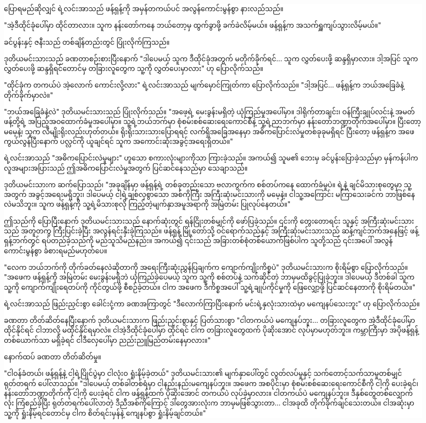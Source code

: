 ပြောရမည်ဆိုလျှင် ရဲ့လင်းအာသည် ဖန့်ရှန့်ကို အမှန်တကယ်ပင် အလွန်ကောင်းမွန်စွာ နားလည်သည်။

"အဲ့ဒီထိုင်ခုံပေါ်မှာ ထိုင်တာလား။ သူက နန်းတော်ကနေ ဘယ်တော့မှ ထွက်ခွာဖို့ ခက်ခဲလိမ့်မယ်။ ဖန့်ရှန့်က အသက်ရှူကျပ်သွားလိမ့်မယ်။"

ခင်ပွန်းနှင့် ဇနီးသည် တစ်ချိန်တည်းတွင် ပြုံးလိုက်ကြသည်။

ဒုတိယမင်းသားသည် ခဏတာစဉ်းစားပြီးနောက် "ဒါပေမယ့် သူက ဒီထိုင်ခုံအတွက် မတိုက်ခိုက်ရင်... သူက လွှတ်ပေးဖို့ ဆန္ဒရှိမှာလား။ ဒါ့အပြင် သူက လွှတ်ပေးဖို့ ဆန္ဒရှိရင်တောင်မှ တခြားလူတွေက သူ့ကို လွှတ်ပေးမှာလား" ဟု ပြောလိုက်သည်။

"ထိုင်ခုံက တကယ်ပဲ အဲ့လောက် ကောင်းလို့လား" ရဲ့လင်းအာသည် မျက်မှောင်ကြုတ်ကာ ပြောလိုက်သည်။ "ဒါ့အပြင်... ဖန့်ရှန့်က ဘယ်အခြေခံနဲ့ တိုက်ခိုက်မှာလဲ။"

"ဘယ်အခြေခံနဲ့လဲ" ဒုတိယမင်းသားသည် ပြုံးလိုက်သည်။ "အဖေ့ရဲ့ မေးခွန်းမရှိတဲ့ ယုံကြည်မှုအပေါ်မှာ။ ဒါရိုက်တာချင်း၊ ဝန်ကြီးချုပ်လင်းနဲ့ အမတ်ဖန့်တို့ရဲ့ အပြည့်အဝထောက်ခံမှုအပေါ်မှာ။ သူ့ရဲ့ဘယ်ဘက်မှာ စုံစမ်းစစ်ဆေးရေးကောင်စီနဲ့ သူ့ရဲ့ညာဘက်မှာ နန်းတော်ဘဏ္ဍာတိုက်အပေါ်မှာ။ ပြီးတော့ မမေ့နဲ့၊ သူက လီမျိုးရိုးလည်းဟုတ်တယ်။ ရိုးရိုးသားသားပြောရရင် လက်ရှိအခြေအနေမှာ အဓိကပြောင်းလဲမှုတစ်ခုခုမရှိရင် ပြီးတော့ ဖန့်ရှန့်က အဖေကွယ်လွန်ပြီးနောက် ပလ္လင်ကို ယူချင်ရင် သူက အကောင်းဆုံးအခွင့်အရေးရှိတယ်။"

ရဲ့လင်းအာသည် "အဓိကပြောင်းလဲမှုများ" ဟူသော စကားလုံးများကိုသာ ကြားခဲ့သည်။ အကယ်၍ သူမ၏ ဘေးမှ ခင်ပွန်းပြောခဲ့သည်မှာ မှန်ကန်ပါက လူအများအပြားသည် ဤအဓိကပြောင်းလဲမှုအတွက် ပြင်ဆင်နေသည်မှာ သေချာသည်။

ဒုတိယမင်းသားက ဆက်ပြောသည်၊ "အခုချိန်မှာ ဖန့်ရှန့်ရဲ့ တစ်ခုတည်းသော ဗလာကွက်က စစ်တပ်ကနေ ထောက်ခံမှုပဲ။ ရဲ့နဲ့ ချင်မိသားစုတွေမှာ သူ့အတွက် အခွင့်အရေးမရှိဘူး၊ ဒါပေမယ့် ငါ့ရဲ့ချစ်လှစွာသော အစ်ကိုကြီး အကြီးဆုံးမင်းသားကို မမေ့နဲ့။ ငါသူ့အကြောင်း မကြာသေးခင်က ဘာဖြစ်နေလဲမသိဘူး။ သူက ဖန့်ရှန့်ကို သူ့ရဲ့မိသားစုလို ကြည့်တဲ့မျက်နှာအမူအရာကို အမြဲတမ်း ပြုလုပ်နေတယ်။"

ဤသည်ကို ပြောပြီးနောက် ဒုတိယမင်းသားသည် နောက်ဆုံးတွင် ရန်ငြိုးတစ်မျှင်ကို ဖော်ပြခဲ့သည်။ ၎င်းကို တွေးတောရင်း သူနှင့် အကြီးဆုံးမင်းသားသည် အတူတကွ ကြီးပြင်းခဲ့ပြီး အလွန်ရင်းနှီးခဲ့ကြသည်။ ဖန့်ရှန့် မြို့တော်သို့ ဝင်ရောက်သည်နှင့် အကြီးဆုံးမင်းသားသည် ဆန့်ကျင်ဘက်အနေဖြင့် ဖန့်ရှန့်ဘက်တွင် ရပ်တည်ခဲ့သည်ကို မည်သူသိမည်နည်း။ အကယ်၍ ၎င်းသည် အခြားတစ်စုံတစ်ယောက်ဖြစ်ပါက သူတို့သည် ၎င်းအပေါ် အလွန်ကောင်းမွန်စွာ ခံစားရမည်မဟုတ်ပေ။

"လေက ဘယ်ဘက်ကို တိုက်ခတ်နေလဲဆိုတာကို အရေးကြီးဆုံးညွှန်ပြချက်က ကျောက်ကျိုးကိစ္စပဲ" ဒုတိယမင်းသားက စိုးရိမ်စွာ ပြောလိုက်သည်။ "အဖေက ဖန့်ရှန့်ကို အမြဲတမ်း မေးခွန်းမရှိဘဲ ယုံကြည်ခဲ့ပေမယ့် သူက သူ့ကို စစ်တပ်နဲ့ သက်ဆိုင်တဲ့ ဘာမှမထိခွင့်ပြုခဲ့ဘူး။ ဒါပေမယ့် ဒီတစ်ခါ သူက သူ့ကို ကျောက်ကျိုးရေတပ်ကို ကိုင်တွယ်ဖို့ စီစဉ်ခဲ့တယ်။ ငါက အဖေက ဒီကိစ္စအပေါ် သူ့ရဲ့ချုပ်ကိုင်မှုကို ဖြေလျှော့ဖို့ ပြင်ဆင်နေတာကို စိုးရိမ်တယ်။"

ရဲ့လင်းအာသည် ဖြည်းညှင်းစွာ ခေါင်းငုံ့ကာ ခဏအကြာတွင် "ဒီလောက်ကြာပြီးနောက် မင်းရဲ့နှလုံးသားထဲမှာ မကျေနပ်သေးဘူး" ဟု ပြောလိုက်သည်။

ခဏတာ တိတ်ဆိတ်နေပြီးနောက် ဒုတိယမင်းသားက ဖြည်းညှင်းစွာနှင့် ပြတ်သားစွာ "ငါတကယ်ပဲ မကျေနပ်ဘူး... တခြားလူတွေက အဲ့ဒီထိုင်ခုံပေါ်မှာ ထိုင်နိုင်ရင် ငါဘာလို့ မထိုင်နိုင်ရမှာလဲ။ ငါအဲ့ဒီထိုင်ခုံပေါ်မှာ ထိုင်ရင် ငါက တခြားလူတွေထက် ပိုဆိုးအောင် လုပ်မှာမဟုတ်ဘူး။ ကမ္ဘာကြီးမှာ အပိုဖန့်ရှန့်တစ်ယောက်သာ မရှိခဲ့ရင် ငါဒီလှေပေါ်မှာ ညည်းညူမြည်တမ်းနေမှာလား။"

နောက်ထပ် ခဏတာ တိတ်ဆိတ်မှု။

"ငါဝန်ခံတယ်၊ ဖန့်ရှန့်နဲ့ ငါ့ရဲ့ပြိုင်ပွဲမှာ ငါလုံးဝ ရှုံးနိမ့်ခဲ့တယ်" ဒုတိယမင်းသား၏ မျက်နှာပေါ်တွင် လွတ်လပ်မှုနှင့် သက်တောင့်သက်သာမှုတစ်မျှင် ရုတ်တရက် ပေါ်လာသည်။ "ဒါပေမယ့် တစ်ခါတစ်ရံမှာ ငါနည်းနည်းမကျေနပ်ဘူး။ အဖေက အစပိုင်းမှာ စုံစမ်းစစ်ဆေးရေးကောင်စီကို ငါ့ကို ပေးခဲ့ရင်၊ နန်းတော်ဘဏ္ဍာတိုက်ကို ငါ့ကို ပေးခဲ့ရင် ငါက ဖန့်ရှန့်ထက် ပိုဆိုးအောင် တကယ်ပဲ လုပ်ခဲ့မှာလား။ ငါတကယ်ပဲ မကျေနပ်ဘူး။ ဒီနှစ်တွေတစ်လျှောက်လုံး ကြံစည်ခဲ့ပြီး ရုတ်တရက်ပေါ်လာတဲ့ ဒီညီအစ်ကိုကြောင့် ဒါတွေအားလုံးက ဘာမှမဖြစ်သွားတာ... ငါအခုထိ တိုက်ခိုက်ချင်သေးတယ်။ ငါအဆုံးမှာ သူ့ကို ရှုံးနိမ့်ရင်တောင်မှ ငါက စိတ်ရင်းမှန်နဲ့ ကျေနပ်စွာ ရှုံးနိမ့်ချင်တယ်။"
